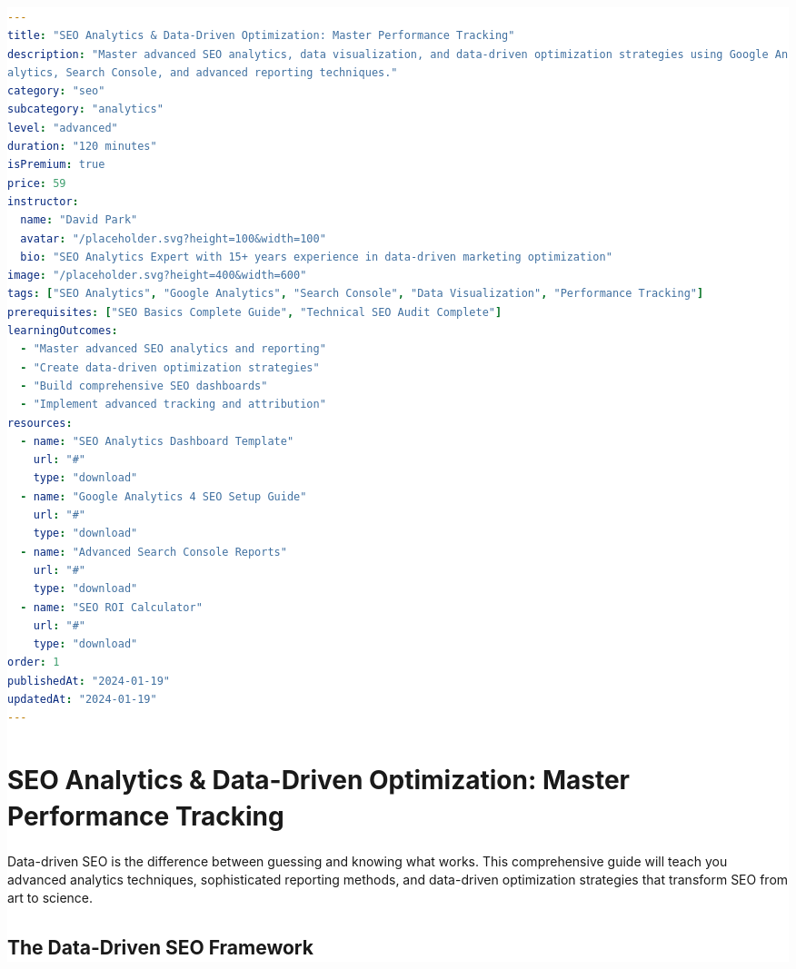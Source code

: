 ```yaml
---
title: "SEO Analytics & Data-Driven Optimization: Master Performance Tracking"
description: "Master advanced SEO analytics, data visualization, and data-driven optimization strategies using Google Analytics, Search Console, and advanced reporting techniques."
category: "seo"
subcategory: "analytics"
level: "advanced"
duration: "120 minutes"
isPremium: true
price: 59
instructor:
  name: "David Park"
  avatar: "/placeholder.svg?height=100&width=100"
  bio: "SEO Analytics Expert with 15+ years experience in data-driven marketing optimization"
image: "/placeholder.svg?height=400&width=600"
tags: ["SEO Analytics", "Google Analytics", "Search Console", "Data Visualization", "Performance Tracking"]
prerequisites: ["SEO Basics Complete Guide", "Technical SEO Audit Complete"]
learningOutcomes:
  - "Master advanced SEO analytics and reporting"
  - "Create data-driven optimization strategies"
  - "Build comprehensive SEO dashboards"
  - "Implement advanced tracking and attribution"
resources:
  - name: "SEO Analytics Dashboard Template"
    url: "#"
    type: "download"
  - name: "Google Analytics 4 SEO Setup Guide"
    url: "#"
    type: "download"
  - name: "Advanced Search Console Reports"
    url: "#"
    type: "download"
  - name: "SEO ROI Calculator"
    url: "#"
    type: "download"
order: 1
publishedAt: "2024-01-19"
updatedAt: "2024-01-19"
---
```


# SEO Analytics & Data-Driven Optimization: Master Performance Tracking

Data-driven SEO is the difference between guessing and knowing what works. This comprehensive guide will teach you advanced analytics techniques, sophisticated reporting methods, and data-driven optimization strategies that transform SEO from art to science.

## The Data-Driven SEO Framework
